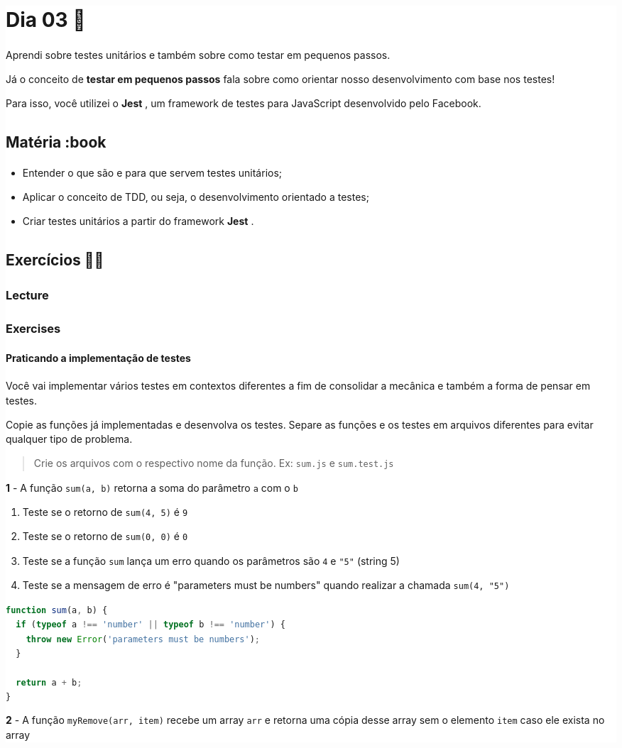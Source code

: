 # Dia 03 :rocket:
Aprendi sobre testes unitários e também sobre como testar em pequenos passos.

Já o conceito de  **testar em pequenos passos** fala sobre como orientar nosso desenvolvimento com base nos testes!

Para isso, você utilizei o  **Jest** , um framework de testes para JavaScript desenvolvido pelo Facebook.

## Matéria :book
-   Entender o que são e para que servem testes unitários;
    
-   Aplicar o conceito de TDD, ou seja, o desenvolvimento orientado a testes;
    
-   Criar testes unitários a partir do framework  **Jest** .
## Exercícios :man_technologist:
### Lecture

### Exercises
#### Praticando a implementação de testes

Você vai implementar vários testes em contextos diferentes a fim de consolidar a mecânica e também a forma de pensar em testes.

Copie as funções já implementadas e desenvolva os testes. Separe as funções e os testes em arquivos diferentes para evitar qualquer tipo de problema.

> Crie os arquivos com o respectivo nome da função. Ex:  `sum.js`  e  `sum.test.js`

**1** - A função  `sum(a, b)`  retorna a soma do parâmetro  `a`  com o  `b`

1.  Teste se o retorno de  `sum(4, 5)`  é  `9`
    
2.  Teste se o retorno de  `sum(0, 0)`  é  `0`
    
3.  Teste se a função  `sum`  lança um erro quando os parâmetros são  `4`  e  `"5"`  (string 5)
    
4.  Teste se a mensagem de erro é "parameters must be numbers" quando realizar a chamada  `sum(4, "5")`
    

```javascript
function sum(a, b) {
  if (typeof a !== 'number' || typeof b !== 'number') {
    throw new Error('parameters must be numbers');
  }

  return a + b;
}
```

**2** - A função  `myRemove(arr, item)`  recebe um array  `arr`  e retorna uma cópia desse array sem o elemento  `item`  caso ele exista no array

